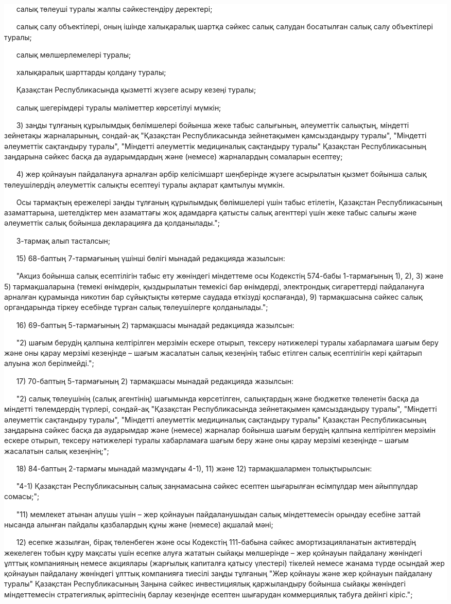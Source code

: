      салық төлеушi туралы жалпы сәйкестендiру деректерi;

      салық салу объектiлерi, оның iшiнде халықаралық шартқа сәйкес салық салудан босатылған салық салу объектiлерi туралы;

      салық мөлшерлемелері туралы;

      халықаралық шарттарды қолдану туралы;

      Қазақстан Республикасында қызметтi жүзеге асыру кезеңi туралы;

      салық шегерiмдерi туралы мәліметтер көрсетілуі мүмкін;

      3) заңды тұлғаның құрылымдық бөлімшелері бойынша жеке табыс салығының, әлеуметтік салықтың, міндетті зейнетақы жарналарының, сондай-ақ "Қазақстан Республикасында зейнетақымен қамсыздандыру туралы", "Міндетті әлеуметтік сақтандыру туралы", "Міндетті әлеуметтік медициналық сақтандыру туралы" Қазақстан Республикасының заңдарына сәйкес басқа да аударымдардың және (немесе) жарналардың сомаларын есептеу;

      4) жер қойнауын пайдалануға арналған әрбір келісімшарт шеңберінде жүзеге асырылатын қызмет бойынша салық төлеушілердің әлеуметтік салықты есептеуі туралы ақпарат қамтылуы мүмкін.

      Осы тармақтың ережелері заңды тұлғаның құрылымдық бөлімшелері үшін табыс етілетін, Қазақстан Республикасының азаматтарына, шетелдіктер мен азаматтағы жоқ адамдарға қатысты салық агенттері үшін жеке табыс салығы және әлеуметтік салық бойынша декларацияға да қолданылады.";

      3-тармақ алып тасталсын;

      15) 68-баптың 7-тармағының үшінші бөлігі мынадай редакцияда жазылсын:

      "Акциз бойынша салық есептілігiн табыс ету жөніндегі мiндеттеме осы Кодекстiң 574-бабы 1-тармағының 1), 2), 3) және 5) тармақшаларына (темекі өнімдерін, қыздырылатын темекісі бар өнімдерді, электрондық сигареттерді пайдалануға арналған құрамында никотин бар сұйықтықты көтерме саудада өткізуді қоспағанда), 9) тармақшасына сәйкес салық органдарында тiркеу есебiнде тұрған салық төлеушiлерге қолданылады.";

      16) 69-баптың 5-тармағының 2) тармақшасы мынадай редакцияда жазылсын:

      "2) шағым берудiң қалпына келтiрiлген мерзiмiн ескере отырып, тексеру нәтижелері туралы хабарламаға шағым беру және оны қарау мерзiмi кезеңiнде – шағым жасалатын салық кезеңiнiң табыс етілген салық есептілігiн керi қайтарып алуына жол берiлмейдi.";

      17) 70-баптың 5-тармағының 2) тармақшасы мынадай редакцияда жазылсын:

      "2) салық төлеушінің (салық агентінің) шағымында көрсетілген, салықтардың және бюджетке төленетін басқа да міндетті төлемдердің түрлері, сондай-ақ "Қазақстан Республикасында зейнетақымен қамсыздандыру туралы", "Міндетті әлеуметтік сақтандыру туралы", "Міндетті әлеуметтік медициналық сақтандыру туралы" Қазақстан Республикасының заңдарына сәйкес басқа да аударымдар және (немесе) жарналар бойынша шағым берудің қалпына келтірілген мерзімін ескере отырып, тексеру нәтижелері туралы хабарламаға шағым беру және оны қарау мерзімі кезеңінде – шағым жасалатын салық кезеңінің;";

      18) 84-баптың 2-тармағы мынадай мазмұндағы 4-1), 11) және 12) тармақшалармен толықтырылсын:

      "4-1) Қазақстан Республикасының салық заңнамасына сәйкес есептен шығарылған өсімпұлдар мен айыппұлдар сомасы;";

      "11) мемлекет атынан алушы үшін – жер қойнауын пайдаланушыдан салық міндеттемесін орындау есебіне заттай нысанда алынған пайдалы қазбалардың құны және (немесе) ақшалай мәні;

      12) есепке жазылған, бірақ төленбеген және осы Кодекстің 111-бабына сәйкес амортизацияланатын активтердің жекелеген тобын құру мақсаты үшін есепке алуға жататын сыйақы мөлшерінде – жер қойнауын пайдалану жөніндегі ұлттық компанияның немесе акциялары (жарғылық капиталға қатысу үлестері) тікелей немесе жанама түрде осындай жер қойнауын пайдалану жөніндегі ұлттық компанияға тиесілі заңды тұлғаның "Жер қойнауы және жер қойнауын пайдалану туралы" Қазақстан Республикасының Заңына сәйкес инвестициялық қаржыландыру бойынша сыйақы жөніндегі мiндеттемесiн стратегиялық әріптесінің барлау кезеңінде есептен шығарудан коммерциялық табуға дейінгі кіріс.";
